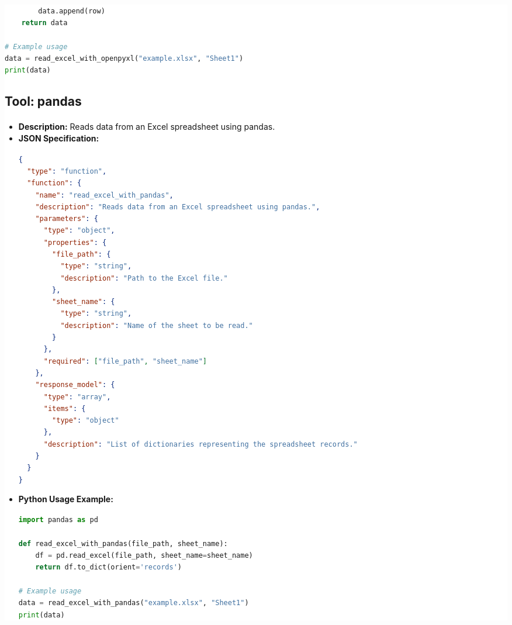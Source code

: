   ```python
          data.append(row)
      return data

  # Example usage
  data = read_excel_with_openpyxl("example.xlsx", "Sheet1")
  print(data)
  ```

## Tool: **pandas**
- **Description:** Reads data from an Excel spreadsheet using pandas.
- **JSON Specification:**
  ```json
  {
    "type": "function",
    "function": {
      "name": "read_excel_with_pandas",
      "description": "Reads data from an Excel spreadsheet using pandas.",
      "parameters": {
        "type": "object",
        "properties": {
          "file_path": {
            "type": "string",
            "description": "Path to the Excel file."
          },
          "sheet_name": {
            "type": "string",
            "description": "Name of the sheet to be read."
          }
        },
        "required": ["file_path", "sheet_name"]
      },
      "response_model": {
        "type": "array",
        "items": {
          "type": "object"
        },
        "description": "List of dictionaries representing the spreadsheet records."
      }
    }
  }
  ```
- **Python Usage Example:**
  ```python
  import pandas as pd

  def read_excel_with_pandas(file_path, sheet_name):
      df = pd.read_excel(file_path, sheet_name=sheet_name)
      return df.to_dict(orient='records')

  # Example usage
  data = read_excel_with_pandas("example.xlsx", "Sheet1")
  print(data)
  ```
